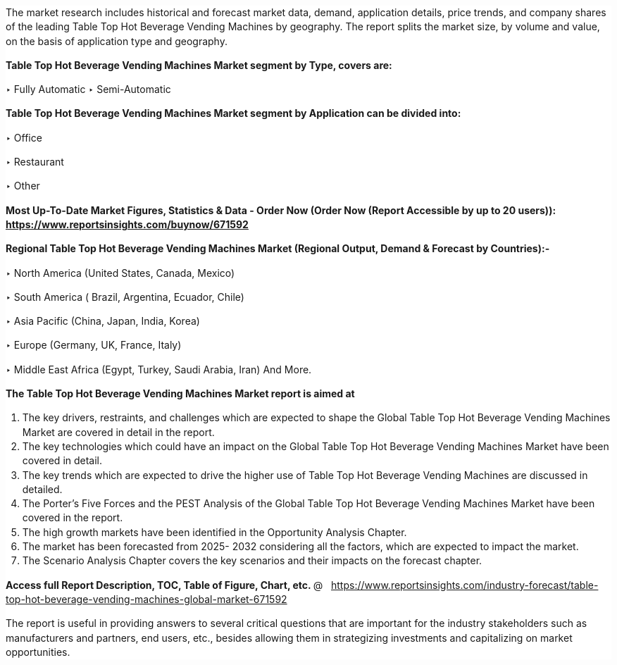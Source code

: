 The market research includes historical and forecast market data, demand, application details, price trends, and company shares of the leading Table Top Hot Beverage Vending Machines by geography. The report splits the market size, by volume and value, on the basis of application type and geography.

<strong>Table Top Hot Beverage Vending Machines Market segment by Type, covers are:</strong>

‣ Fully Automatic
‣ Semi-Automatic

<strong>Table Top Hot Beverage Vending Machines Market segment by Application can be divided into:</strong>

‣ Office

‣ Restaurant

‣ Other

<strong>Most Up-To-Date Market Figures, Statistics & Data - Order Now (Order Now (Report Accessible by up to 20 users)): <a href=https://www.reportsinsights.com/buynow/671592>https://www.reportsinsights.com/buynow/671592</a></strong>

<strong>Regional Table Top Hot Beverage Vending Machines Market (Regional Output, Demand &amp; Forecast by Countries):-</strong>

‣ North America (United States, Canada, Mexico)

‣ South America ( Brazil, Argentina, Ecuador, Chile)

‣ Asia Pacific (China, Japan, India, Korea)

‣ Europe (Germany, UK, France, Italy)

‣ Middle East Africa (Egypt, Turkey, Saudi Arabia, Iran) And More.

<strong>The Table Top Hot Beverage Vending Machines Market report is aimed at</strong>
<ol>
  <li>The key drivers, restraints, and challenges which are expected to shape the Global Table Top Hot Beverage Vending Machines Market are covered in detail in the report.</li>
  <li>The key technologies which could have an impact on the Global Table Top Hot Beverage Vending Machines Market have been covered in detail.</li>
  <li>The key trends which are expected to drive the higher use of Table Top Hot Beverage Vending Machines are discussed in detailed.</li>
  <li>The Porter’s Five Forces and the PEST Analysis of the Global Table Top Hot Beverage Vending Machines Market have been covered in the report.</li>
  <li>The high growth markets have been identified in the Opportunity Analysis Chapter.</li>
  <li>The market has been forecasted from 2025- 2032 considering all the factors, which are expected to impact the market.</li>
  <li>The Scenario Analysis Chapter covers the key scenarios and their impacts on the forecast chapter.</li>
</ol>
<strong>Access full Report Description, TOC, Table of Figure, Chart, etc. </strong>@   <a href=https://www.reportsinsights.com/industry-forecast/table-top-hot-beverage-vending-machines-global-market-671592>https://www.reportsinsights.com/industry-forecast/table-top-hot-beverage-vending-machines-global-market-671592</a>

The report is useful in providing answers to several critical questions that are important for the industry stakeholders such as manufacturers and partners, end users, etc., besides allowing them in strategizing investments and capitalizing on market opportunities.
